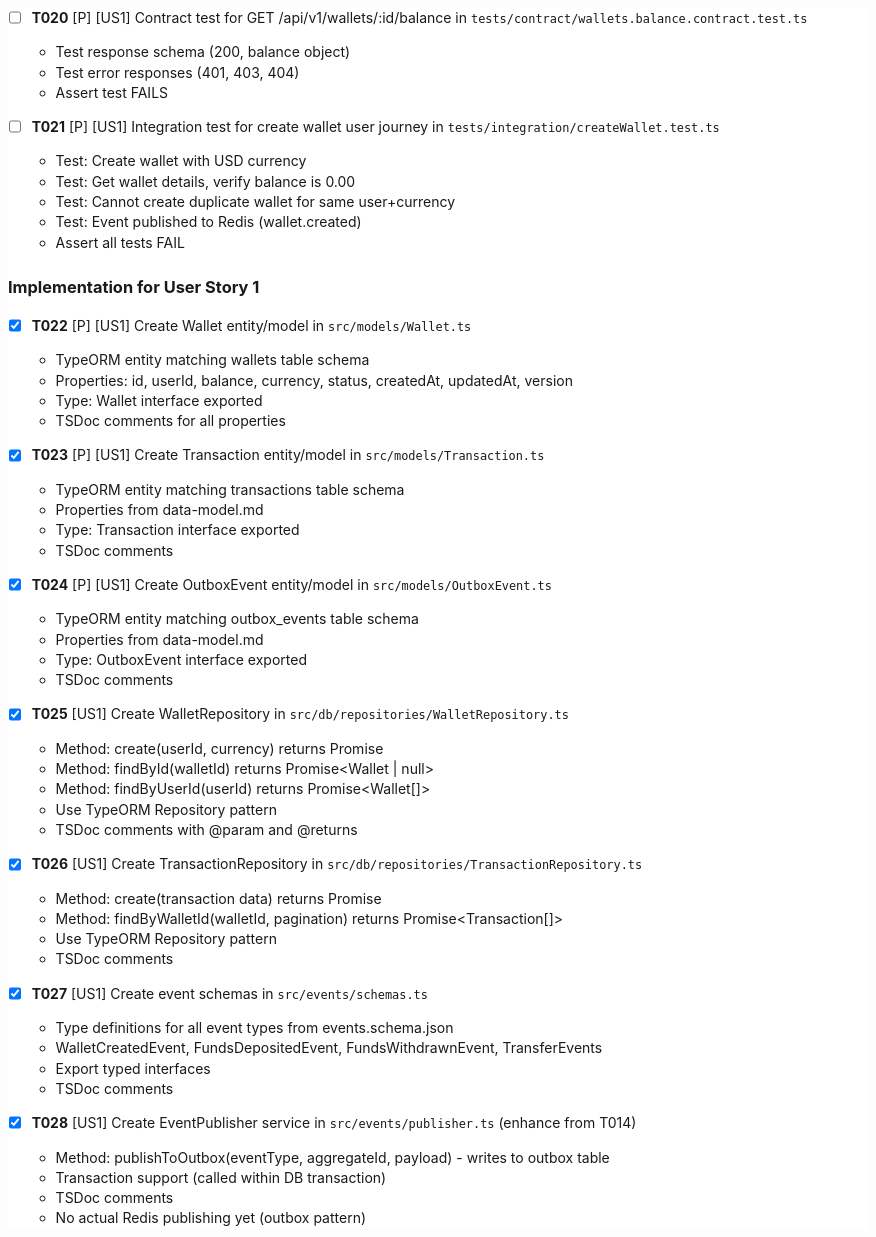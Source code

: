 - [ ] **T020** [P] [US1] Contract test for GET /api/v1/wallets/:id/balance in `tests/contract/wallets.balance.contract.test.ts`
  - Test response schema (200, balance object)
  - Test error responses (401, 403, 404)
  - Assert test FAILS

- [ ] **T021** [P] [US1] Integration test for create wallet user journey in `tests/integration/createWallet.test.ts`
  - Test: Create wallet with USD currency
  - Test: Get wallet details, verify balance is 0.00
  - Test: Cannot create duplicate wallet for same user+currency
  - Test: Event published to Redis (wallet.created)
  - Assert all tests FAIL

### Implementation for User Story 1

- [X] **T022** [P] [US1] Create Wallet entity/model in `src/models/Wallet.ts`
  - TypeORM entity matching wallets table schema
  - Properties: id, userId, balance, currency, status, createdAt, updatedAt, version
  - Type: Wallet interface exported
  - TSDoc comments for all properties

- [X] **T023** [P] [US1] Create Transaction entity/model in `src/models/Transaction.ts`
  - TypeORM entity matching transactions table schema
  - Properties from data-model.md
  - Type: Transaction interface exported
  - TSDoc comments

- [X] **T024** [P] [US1] Create OutboxEvent entity/model in `src/models/OutboxEvent.ts`
  - TypeORM entity matching outbox_events table schema
  - Properties from data-model.md
  - Type: OutboxEvent interface exported
  - TSDoc comments

- [X] **T025** [US1] Create WalletRepository in `src/db/repositories/WalletRepository.ts`
  - Method: create(userId, currency) returns Promise<Wallet>
  - Method: findById(walletId) returns Promise<Wallet | null>
  - Method: findByUserId(userId) returns Promise<Wallet[]>
  - Use TypeORM Repository pattern
  - TSDoc comments with @param and @returns

- [X] **T026** [US1] Create TransactionRepository in `src/db/repositories/TransactionRepository.ts`
  - Method: create(transaction data) returns Promise<Transaction>
  - Method: findByWalletId(walletId, pagination) returns Promise<Transaction[]>
  - Use TypeORM Repository pattern
  - TSDoc comments

- [X] **T027** [US1] Create event schemas in `src/events/schemas.ts`
  - Type definitions for all event types from events.schema.json
  - WalletCreatedEvent, FundsDepositedEvent, FundsWithdrawnEvent, TransferEvents
  - Export typed interfaces
  - TSDoc comments

- [X] **T028** [US1] Create EventPublisher service in `src/events/publisher.ts` (enhance from T014)
  - Method: publishToOutbox(eventType, aggregateId, payload) - writes to outbox table
  - Transaction support (called within DB transaction)
  - TSDoc comments
  - No actual Redis publishing yet (outbox pattern)
